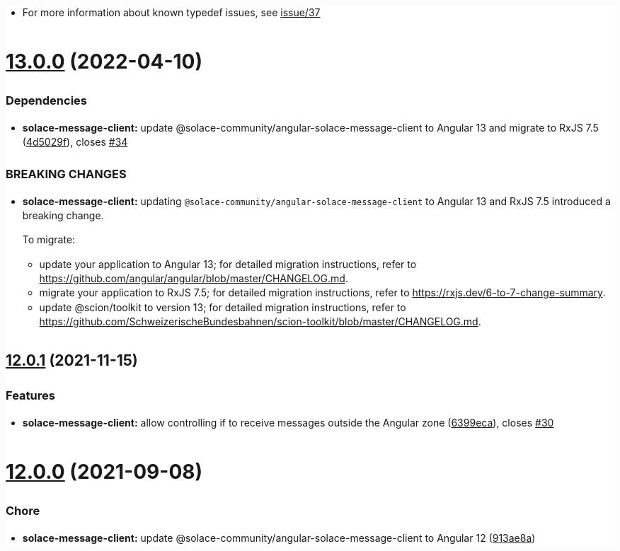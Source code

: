   - For more information about known typedef issues, see [issue/37](https://github.com/solacecommunity/angular-solace-message-client/issues/37#issuecomment-1094693407)



# [13.0.0](https://github.com/solacecommunity/angular-solace-message-client/compare/12.0.1...13.0.0) (2022-04-10)


### Dependencies

* **solace-message-client:** update @solace-community/angular-solace-message-client to Angular 13 and migrate to RxJS 7.5 ([4d5029f](https://github.com/solacecommunity/angular-solace-message-client/commit/4d5029fc92d39721f35ad166eebd30b9da050683)), closes [#34](https://github.com/solacecommunity/angular-solace-message-client/issues/34)


### BREAKING CHANGES

* **solace-message-client:** updating `@solace-community/angular-solace-message-client` to Angular 13 and RxJS 7.5  introduced a breaking change.

  To migrate:
  - update your application to Angular 13; for detailed migration instructions, refer to https://github.com/angular/angular/blob/master/CHANGELOG.md.
  - migrate your application to RxJS 7.5; for detailed migration instructions, refer to https://rxjs.dev/6-to-7-change-summary.
  - update @scion/toolkit to version 13; for detailed migration instructions, refer to https://github.com/SchweizerischeBundesbahnen/scion-toolkit/blob/master/CHANGELOG.md.


## [12.0.1](https://github.com/solacecommunity/angular-solace-message-client/compare/12.0.0...12.0.1) (2021-11-15)


### Features

* **solace-message-client:** allow controlling if to receive messages outside the Angular zone ([6399eca](https://github.com/solacecommunity/angular-solace-message-client/commit/6399eca398c3ce61dd8a54d993c8a5a32b7e78af)), closes [#30](https://github.com/solacecommunity/angular-solace-message-client/issues/30)



# [12.0.0](https://github.com/solacecommunity/angular-solace-message-client/compare/11.0.1...12.0.0) (2021-09-08)

### Chore

* **solace-message-client:** update @solace-community/angular-solace-message-client to Angular 12 ([913ae8a](https://github.com/solacecommunity/angular-solace-message-client/commit/913ae8a0264529ecf5c52cb625c1045bdb9537eb))
